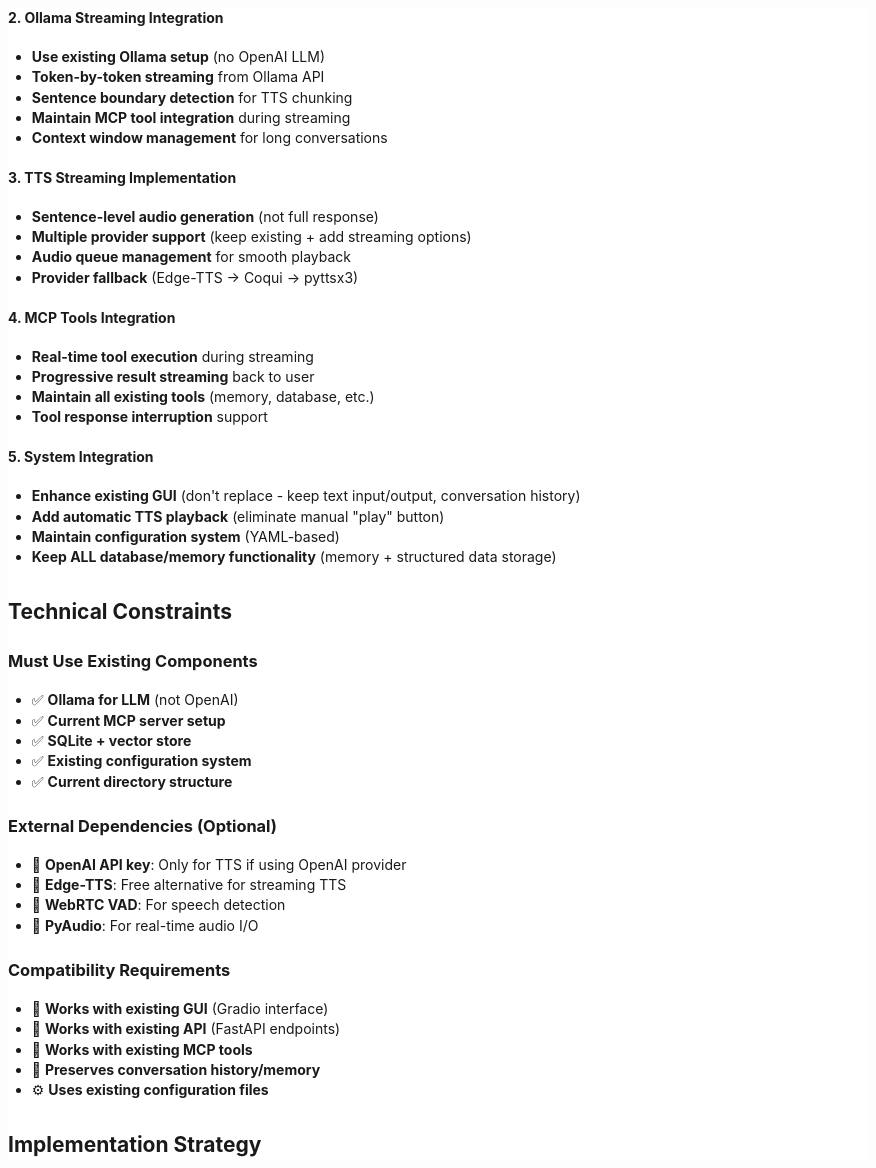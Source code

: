 #### 2. **Ollama Streaming Integration** 
- **Use existing Ollama setup** (no OpenAI LLM)
- **Token-by-token streaming** from Ollama API
- **Sentence boundary detection** for TTS chunking
- **Maintain MCP tool integration** during streaming
- **Context window management** for long conversations

#### 3. **TTS Streaming Implementation**
- **Sentence-level audio generation** (not full response)
- **Multiple provider support** (keep existing + add streaming options)
- **Audio queue management** for smooth playback
- **Provider fallback** (Edge-TTS → Coqui → pyttsx3)

#### 4. **MCP Tools Integration**
- **Real-time tool execution** during streaming
- **Progressive result streaming** back to user
- **Maintain all existing tools** (memory, database, etc.)
- **Tool response interruption** support

#### 5. **System Integration**
- **Enhance existing GUI** (don't replace - keep text input/output, conversation history)
- **Add automatic TTS playback** (eliminate manual "play" button)
- **Maintain configuration system** (YAML-based)
- **Keep ALL database/memory functionality** (memory + structured data storage)

## Technical Constraints

### **Must Use Existing Components**
- ✅ **Ollama for LLM** (not OpenAI)
- ✅ **Current MCP server setup** 
- ✅ **SQLite + vector store**
- ✅ **Existing configuration system**
- ✅ **Current directory structure**

### **External Dependencies (Optional)**
- 🔧 **OpenAI API key**: Only for TTS if using OpenAI provider
- 🔧 **Edge-TTS**: Free alternative for streaming TTS
- 🔧 **WebRTC VAD**: For speech detection
- 🔧 **PyAudio**: For real-time audio I/O

### **Compatibility Requirements**
- 📱 **Works with existing GUI** (Gradio interface)
- 📡 **Works with existing API** (FastAPI endpoints) 
- 🔧 **Works with existing MCP tools**
- 💾 **Preserves conversation history/memory**
- ⚙️ **Uses existing configuration files**

## Implementation Strategy
